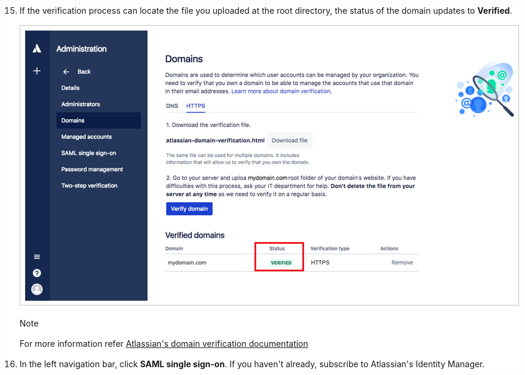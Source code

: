 15. If the verification process can locate the file you uploaded at the root directory, the status of the domain updates to **Verified**.

	![Configure Single Sign-On](./media/active-directory-saas-atlassian-cloud-tutorial/tutorial_atlassiancloud_23.png)

	> [!NOTE]
	> For more information refer [Atlassian's domain verification documentation](https://confluence.atlassian.com/cloud/domain-verification-873871234.html)

16. In the left navigation bar, click **SAML single sign-on**. If you haven't already, subscribe to Atlassian's Identity Manager.


[1]: ./media/active-directory-saas-atlassian-cloud-tutorial/tutorial_general_01.png
[2]: ./media/active-directory-saas-atlassian-cloud-tutorial/tutorial_general_02.png
[3]: ./media/active-directory-saas-atlassian-cloud-tutorial/tutorial_general_03.png
[4]: ./media/active-directory-saas-atlassian-cloud-tutorial/tutorial_general_04.png
[100]: ./media/active-directory-saas-atlassian-cloud-tutorial/tutorial_general_100.png
[200]: ./media/active-directory-saas-atlassian-cloud-tutorial/tutorial_general_200.png
[201]: ./media/active-directory-saas-atlassian-cloud-tutorial/tutorial_general_201.png
[202]: ./media/active-directory-saas-atlassian-cloud-tutorial/tutorial_general_202.png
[203]: ./media/active-directory-saas-atlassian-cloud-tutorial/tutorial_general_203.png